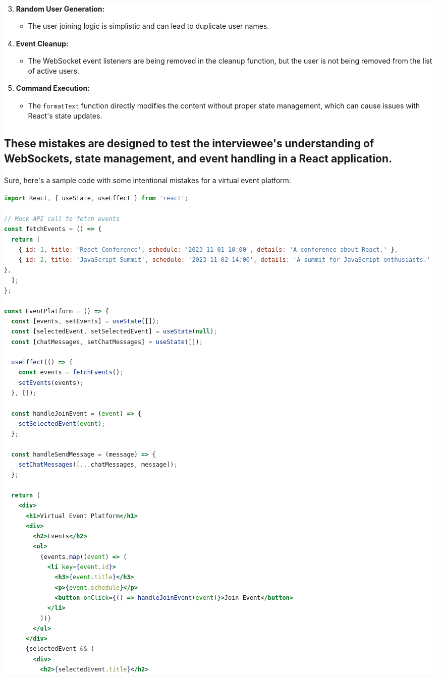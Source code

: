 3. **Random User Generation:**
   - The user joining logic is simplistic and can lead to duplicate user names.

4. **Event Cleanup:**
   - The WebSocket event listeners are being removed in the cleanup function, but the user is not being removed from the list of active users.

5. **Command Execution:**
   - The `formatText` function directly modifies the content without proper state management, which can cause issues with React's state updates.

These mistakes are designed to test the interviewee's understanding of WebSockets, state management, and event handling in a React application.
--------------------------------------------------------------------------------------------------------------

Sure, here's a sample code with some intentional mistakes for a virtual event platform:

```jsx
import React, { useState, useEffect } from 'react';

// Mock API call to fetch events
const fetchEvents = () => {
  return [
    { id: 1, title: 'React Conference', schedule: '2023-11-01 10:00', details: 'A conference about React.' },
    { id: 2, title: 'JavaScript Summit', schedule: '2023-11-02 14:00', details: 'A summit for JavaScript enthusiasts.' },
  ];
};

const EventPlatform = () => {
  const [events, setEvents] = useState([]);
  const [selectedEvent, setSelectedEvent] = useState(null);
  const [chatMessages, setChatMessages] = useState([]);

  useEffect(() => {
    const events = fetchEvents();
    setEvents(events);
  }, []);

  const handleJoinEvent = (event) => {
    setSelectedEvent(event);
  };

  const handleSendMessage = (message) => {
    setChatMessages([...chatMessages, message]);
  };

  return (
    <div>
      <h1>Virtual Event Platform</h1>
      <div>
        <h2>Events</h2>
        <ul>
          {events.map((event) => (
            <li key={event.id}>
              <h3>{event.title}</h3>
              <p>{event.schedule}</p>
              <button onClick={() => handleJoinEvent(event)}>Join Event</button>
            </li>
          ))}
        </ul>
      </div>
      {selectedEvent && (
        <div>
          <h2>{selectedEvent.title}</h2>
```
